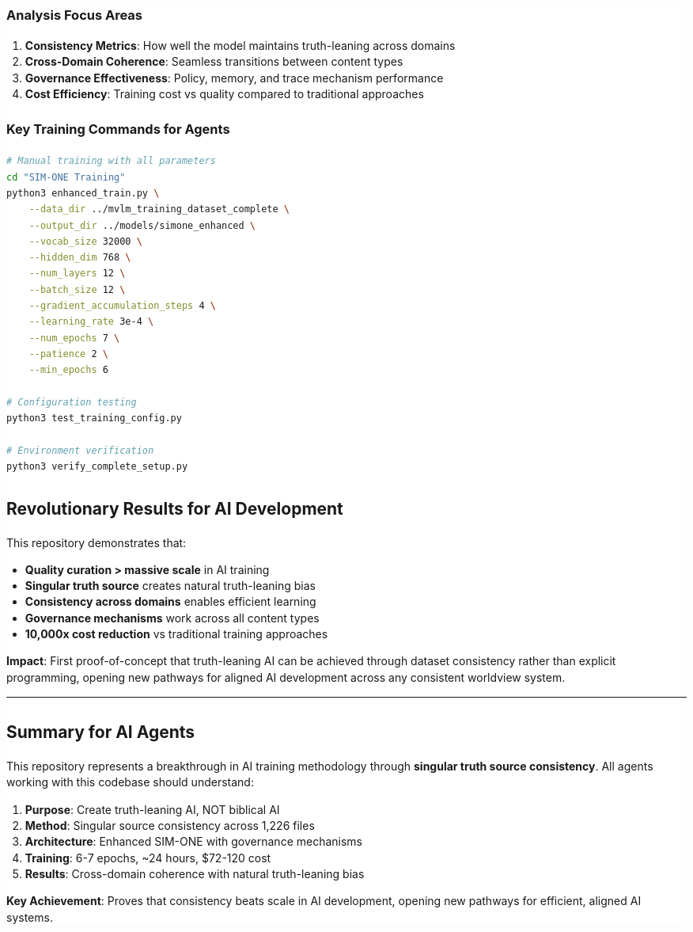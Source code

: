 ### Analysis Focus Areas
1. **Consistency Metrics**: How well the model maintains truth-leaning across domains
2. **Cross-Domain Coherence**: Seamless transitions between content types
3. **Governance Effectiveness**: Policy, memory, and trace mechanism performance
4. **Cost Efficiency**: Training cost vs quality compared to traditional approaches

### Key Training Commands for Agents
```bash
# Manual training with all parameters
cd "SIM-ONE Training"
python3 enhanced_train.py \
    --data_dir ../mvlm_training_dataset_complete \
    --output_dir ../models/simone_enhanced \
    --vocab_size 32000 \
    --hidden_dim 768 \
    --num_layers 12 \
    --batch_size 12 \
    --gradient_accumulation_steps 4 \
    --learning_rate 3e-4 \
    --num_epochs 7 \
    --patience 2 \
    --min_epochs 6

# Configuration testing
python3 test_training_config.py

# Environment verification
python3 verify_complete_setup.py
```

## Revolutionary Results for AI Development

This repository demonstrates that:
- **Quality curation > massive scale** in AI training
- **Singular truth source** creates natural truth-leaning bias
- **Consistency across domains** enables efficient learning
- **Governance mechanisms** work across all content types
- **10,000x cost reduction** vs traditional training approaches

**Impact**: First proof-of-concept that truth-leaning AI can be achieved through dataset consistency rather than explicit programming, opening new pathways for aligned AI development across any consistent worldview system.

---

## Summary for AI Agents

This repository represents a breakthrough in AI training methodology through **singular truth source consistency**. All agents working with this codebase should understand:

1. **Purpose**: Create truth-leaning AI, NOT biblical AI
2. **Method**: Singular source consistency across 1,226 files
3. **Architecture**: Enhanced SIM-ONE with governance mechanisms
4. **Training**: 6-7 epochs, ~24 hours, $72-120 cost
5. **Results**: Cross-domain coherence with natural truth-leaning bias

**Key Achievement**: Proves that consistency beats scale in AI development, opening new pathways for efficient, aligned AI systems.